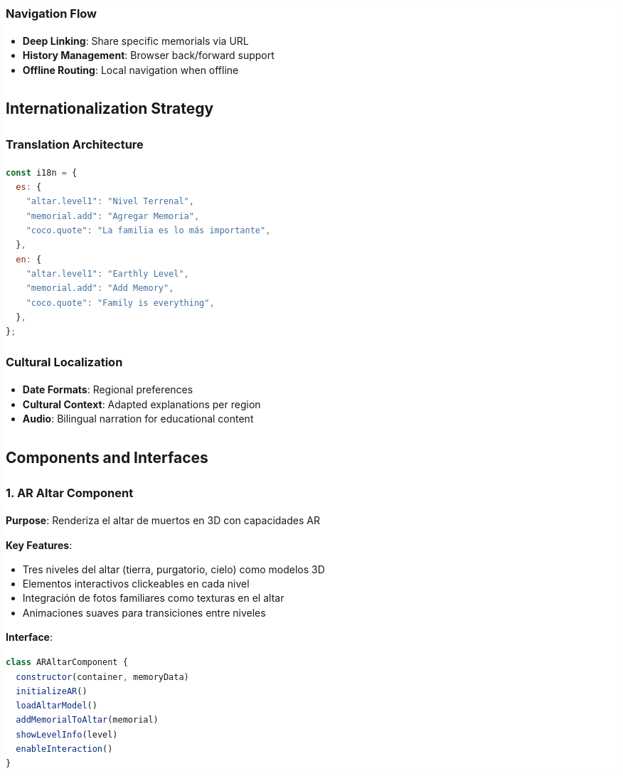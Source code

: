 ### Navigation Flow

- **Deep Linking**: Share specific memorials via URL
- **History Management**: Browser back/forward support
- **Offline Routing**: Local navigation when offline

## Internationalization Strategy

### Translation Architecture

```javascript
const i18n = {
  es: {
    "altar.level1": "Nivel Terrenal",
    "memorial.add": "Agregar Memoria",
    "coco.quote": "La familia es lo más importante",
  },
  en: {
    "altar.level1": "Earthly Level",
    "memorial.add": "Add Memory",
    "coco.quote": "Family is everything",
  },
};
```

### Cultural Localization

- **Date Formats**: Regional preferences
- **Cultural Context**: Adapted explanations per region
- **Audio**: Bilingual narration for educational content

## Components and Interfaces

### 1. AR Altar Component

**Purpose**: Renderiza el altar de muertos en 3D con capacidades AR

**Key Features**:

- Tres niveles del altar (tierra, purgatorio, cielo) como modelos 3D
- Elementos interactivos clickeables en cada nivel
- Integración de fotos familiares como texturas en el altar
- Animaciones suaves para transiciones entre niveles

**Interface**:

```javascript
class ARAltarComponent {
  constructor(container, memoryData)
  initializeAR()
  loadAltarModel()
  addMemorialToAltar(memorial)
  showLevelInfo(level)
  enableInteraction()
}
```
